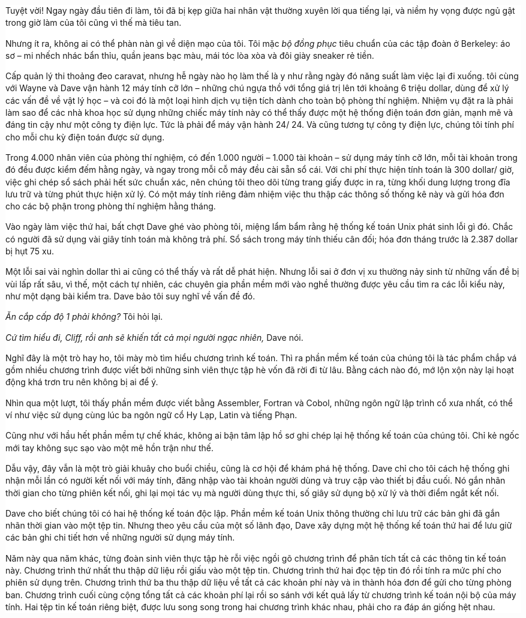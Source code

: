 Tuyệt vời! Ngay ngày đầu tiên đi làm, tôi đã bị kẹp giữa hai nhân vật thường xuyên lời qua tiếng lại, và niềm hy vọng được ngủ gật trong giờ làm của tôi cũng vì thế mà tiêu tan.

Nhưng ít ra, không ai có thể phàn nàn gì về diện mạo của tôi. Tôi mặc _bộ đồng phục_ tiêu chuẩn của các tập đoàn ở Berkeley: áo sơ – mi nhếch nhác bẩn thỉu, quần jeans bạc màu, mái tóc lòa xòa và đôi giày sneaker rẻ tiền.

Cấp quản lý thi thoảng đeo caravat, nhưng hễ ngày nào họ làm thế là y như rằng ngày đó năng suất làm việc lại đi xuống. tôi cùng với Wayne và Dave vận hành 12 máy tính cỡ lớn – những chú ngựa thồ với tổng giá trị lên tới khoảng 6 triệu dollar, dùng để xử lý các vấn đề về vật lý học – và coi đó là một loại hình dịch vụ tiện tích dành cho toàn bộ phòng thí nghiệm. Nhiệm vụ đặt ra là phải làm sao để các nhà khoa học sử dụng những chiếc máy tính này có thể thấy được một hệ thống điện toán đơn giản, mạnh mẽ và đáng tin cậy như một công ty điện lực. Tức là phải để máy vận hành 24/ 24. Và cũng tương tự công ty điện lực, chúng tôi tính phí cho mỗi chu kỳ điện toán được sử dụng.

Trong 4.000 nhân viên của phòng thí nghiệm, có đến 1.000 người – 1.000 tài khoản – sử dụng máy tính cỡ lớn, mỗi tài khoản trong đó đều được kiểm đếm hằng ngày, và ngay trong mỗi cỗ máy đều cài sẵn sổ cái. Với chi phí thực hiện tính toán là 300 dollar/ giờ, việc ghi chép sổ sách phải hết sức chuẩn xác, nên chúng tôi theo dõi từng trang giấy được in ra, từng khối dung lượng trong đĩa lưu trữ và từng phút thực hiện xử lý. Có một máy tính riêng đảm nhiệm việc thu thập các thông số thống kê này và gửi hóa đơn cho các bộ phận trong phòng thí nghiệm hằng tháng.

Vào ngày làm việc thứ hai, bất chợt Dave ghé vào phòng tôi, miệng lẩm bẩm rằng hệ thống kế toán Unix phát sinh lỗi gì đó. Chắc có người đã sử dụng vài giây tính toán mà không trả phí. Sổ sách trong máy tính thiếu cân đối; hóa đơn tháng trước là 2.387 dollar bị hụt 75 xu.

Một lỗi sai vài nghìn dollar thì ai cũng có thể thấy và rất dễ phát hiện. Nhưng lỗi sai ở đơn vị xu thường nảy sinh từ những vấn đề bị vùi lấp rất sâu, vì thế, một cách tự nhiên, các chuyên gia phần mềm mới vào nghề thường được yêu cầu tìm ra các lỗi kiểu này, như một dạng bài kiểm tra. Dave bảo tôi suy nghĩ về vấn đề đó.

_Ăn cắp cấp độ 1 phải không?_ Tôi hỏi lại.

_Cứ tìm hiểu đi, Cliff, rồi anh sẽ khiến tất cả mọi người ngạc nhiên,_ Dave nói.

Nghĩ đây là một trò hay ho, tôi mày mò tìm hiểu chương trình kế toán. Thì ra phần mềm kế toán của chúng tôi là tác phẩm chắp vá gồm nhiều chương trình được viết bởi những sinh viên thực tập hè vốn đã rời đi từ lâu. Bằng cách nào đó, mớ lộn xộn này lại hoạt động khá trơn tru nên không bị ai để ý.

Nhìn qua một lượt, tôi thấy phần mềm được viết bằng Assembler, Fortran và Cobol, những ngôn ngữ lập trình cổ xưa nhất, có thể ví như việc sử dụng cùng lúc ba ngôn ngữ cổ Hy Lạp, Latin và tiếng Phạn.

Cũng như với hầu hết phần mềm tự chế khác, không ai bận tâm lập hồ sơ ghi chép lại hệ thống kế toán của chúng tôi. Chỉ kẻ ngốc mới tay không sục sạo vào một mê hồn trận như thế.

Dẫu vậy, đây vẫn là một trò giải khuây cho buổi chiều, cũng là cơ hội để khám phá hệ thống. Dave chỉ cho tôi cách hệ thống ghi nhận mỗi lần có người kết nối với máy tính, đăng nhập vào tài khoản người dùng và truy cập vào thiết bị đầu cuối. Nó gắn nhãn thời gian cho từng phiên kết nối, ghi lại mọi tác vụ mà người dùng thực thi, số giây sử dụng bộ xử lý và thời điểm ngắt kết nối.

Dave cho biết chúng tôi có hai hệ thống kế toán độc lập. Phần mềm kế toán Unix thông thường chỉ lưu trữ các bản ghi đã gắn nhãn thời gian vào một tệp tin. Nhưng theo yêu cầu của một số lãnh đạo, Dave xây dựng một hệ thống kế toán thứ hai để lưu giữ các bản ghi chi tiết hơn về những người sử dụng máy tính.

Năm này qua năm khác, từng đoàn sinh viên thực tập hè rỗi việc ngồi gõ chương trình để phân tích tất cả các thông tin kế toán này. Chương trình thứ nhất thu thập dữ liệu rồi giấu vào một tệp tin. Chương trình thứ hai đọc tệp tin đó rồi tính ra mức phí cho phiên sử dụng trên. Chương trình thứ ba thu thập dữ liệu về tất cả các khoản phí này và in thành hóa đơn để gửi cho từng phòng ban. Chương trình cuối cùng cộng tổng tất cả các khoản phí lại rồi so sánh với kết quả lấy từ chương trình kế toán nội bộ của máy tính. Hai tệp tin kế toán riêng biệt, được lưu song song trong hai chương trình khác nhau, phải cho ra đáp án giống hệt nhau.
